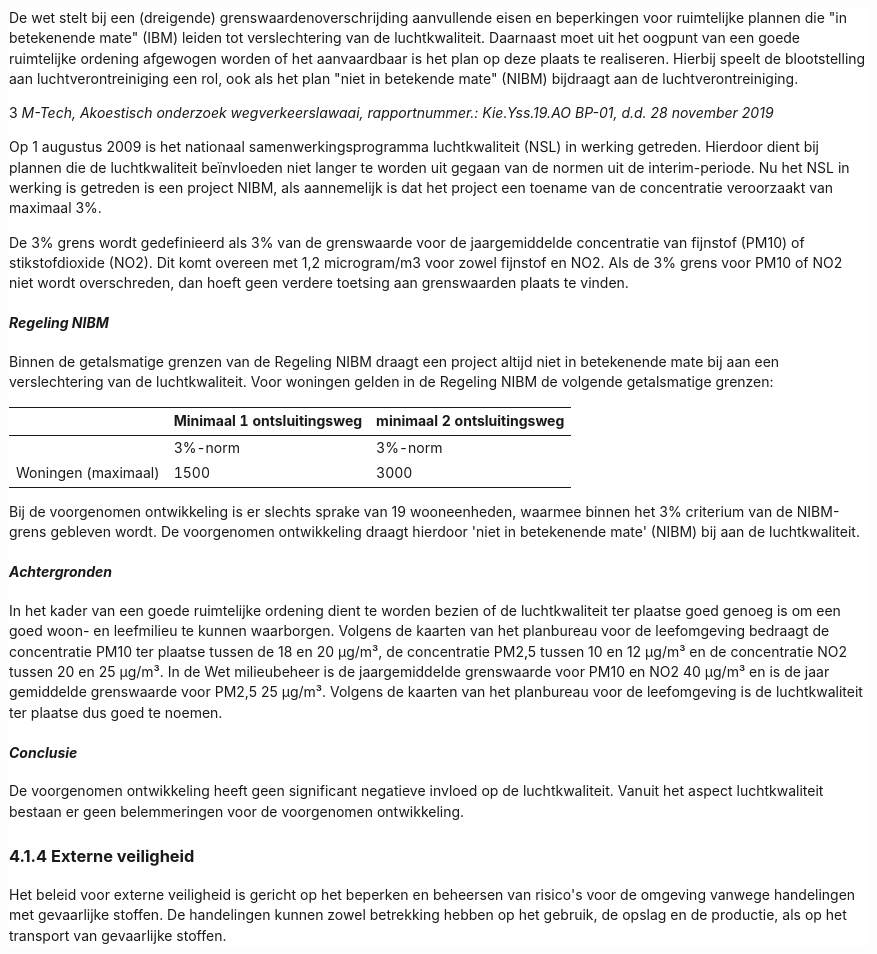 De wet stelt bij een (dreigende) grenswaardenoverschrijding aanvullende eisen en beperkingen voor ruimtelijke plannen die "in betekenende mate" (IBM) leiden tot verslechtering van de luchtkwaliteit. Daarnaast moet uit het oogpunt van een goede ruimtelijke ordening afgewogen worden of het aanvaardbaar is het plan op deze plaats te realiseren. Hierbij speelt de blootstelling aan luchtverontreiniging een rol, ook als het plan "niet in betekende mate" (NIBM) bijdraagt aan de luchtverontreiniging.

 3 *M-Tech, Akoestisch onderzoek wegverkeerslawaai, rapportnummer.: Kie.Yss.19.AO BP-01, d.d. 28 november 2019*

Op 1 augustus 2009 is het nationaal samenwerkingsprogramma luchtkwaliteit (NSL) in werking getreden. Hierdoor dient bij plannen die de luchtkwaliteit beïnvloeden niet langer te worden uit gegaan van de normen uit de interim-periode. Nu het NSL in werking is getreden is een project NIBM, als aannemelijk is dat het project een toename van de concentratie veroorzaakt van maximaal 3%.

De 3% grens wordt gedefinieerd als 3% van de grenswaarde voor de jaargemiddelde concentratie van fijnstof (PM10) of stikstofdioxide (NO2). Dit komt overeen met 1,2 microgram/m3 voor zowel fijnstof en NO2. Als de 3% grens voor PM10 of NO2 niet wordt overschreden, dan hoeft geen verdere toetsing aan grenswaarden plaats te vinden.

#### *Regeling NIBM*

Binnen de getalsmatige grenzen van de Regeling NIBM draagt een project altijd niet in betekenende mate bij aan een verslechtering van de luchtkwaliteit. Voor woningen gelden in de Regeling NIBM de volgende getalsmatige grenzen:

|                     | Minimaal 1 ontsluitingsweg | minimaal 2 ontsluitingsweg |
|---------------------|----------------------------|----------------------------|
|                     | 3%-norm                    | 3%-norm                    |
| Woningen (maximaal) | 1500                       | 3000                       |

Bij de voorgenomen ontwikkeling is er slechts sprake van 19 wooneenheden, waarmee binnen het 3% criterium van de NIBM-grens gebleven wordt. De voorgenomen ontwikkeling draagt hierdoor 'niet in betekenende mate' (NIBM) bij aan de luchtkwaliteit.

#### *Achtergronden*

In het kader van een goede ruimtelijke ordening dient te worden bezien of de luchtkwaliteit ter plaatse goed genoeg is om een goed woon- en leefmilieu te kunnen waarborgen. Volgens de kaarten van het planbureau voor de leefomgeving bedraagt de concentratie PM10 ter plaatse tussen de 18 en 20 µg/m³, de concentratie PM2,5 tussen 10 en 12 µg/m³ en de concentratie NO2 tussen 20 en 25 µg/m³. In de Wet milieubeheer is de jaargemiddelde grenswaarde voor PM10 en NO2 40 µg/m³ en is de jaar gemiddelde grenswaarde voor PM2,5 25 µg/m³. Volgens de kaarten van het planbureau voor de leefomgeving is de luchtkwaliteit ter plaatse dus goed te noemen.

#### *Conclusie*

De voorgenomen ontwikkeling heeft geen significant negatieve invloed op de luchtkwaliteit. Vanuit het aspect luchtkwaliteit bestaan er geen belemmeringen voor de voorgenomen ontwikkeling.

### <span id="page-27-0"></span>**4.1.4 Externe veiligheid**

Het beleid voor externe veiligheid is gericht op het beperken en beheersen van risico's voor de omgeving vanwege handelingen met gevaarlijke stoffen. De handelingen kunnen zowel betrekking hebben op het gebruik, de opslag en de productie, als op het transport van gevaarlijke stoffen.
